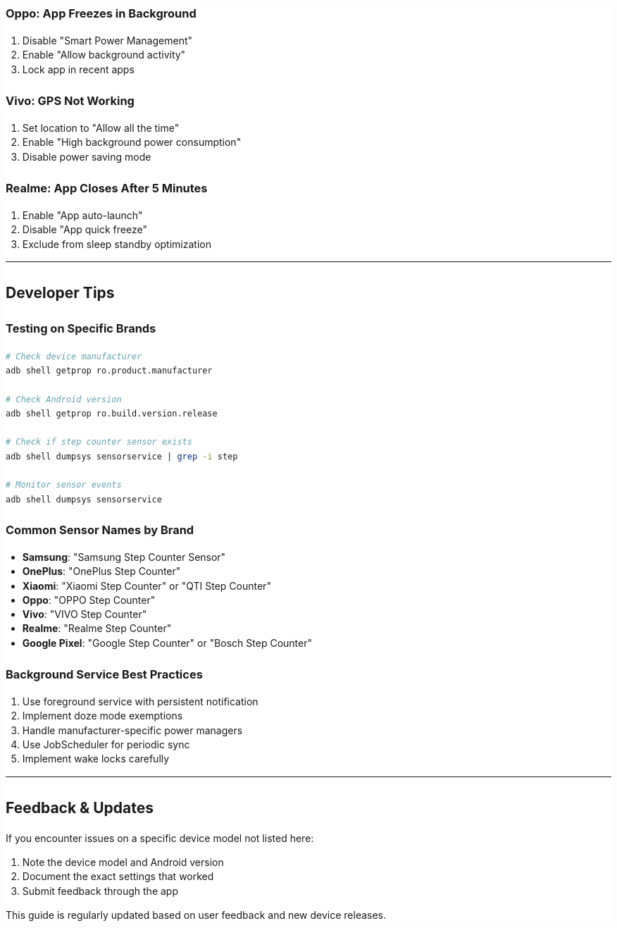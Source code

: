 ### Oppo: App Freezes in Background
1. Disable "Smart Power Management"
2. Enable "Allow background activity"
3. Lock app in recent apps

### Vivo: GPS Not Working
1. Set location to "Allow all the time"
2. Enable "High background power consumption"
3. Disable power saving mode

### Realme: App Closes After 5 Minutes
1. Enable "App auto-launch"
2. Disable "App quick freeze"
3. Exclude from sleep standby optimization

---

## Developer Tips

### Testing on Specific Brands
```bash
# Check device manufacturer
adb shell getprop ro.product.manufacturer

# Check Android version
adb shell getprop ro.build.version.release

# Check if step counter sensor exists
adb shell dumpsys sensorservice | grep -i step

# Monitor sensor events
adb shell dumpsys sensorservice
```

### Common Sensor Names by Brand
- **Samsung**: "Samsung Step Counter Sensor"
- **OnePlus**: "OnePlus Step Counter"
- **Xiaomi**: "Xiaomi Step Counter" or "QTI Step Counter"
- **Oppo**: "OPPO Step Counter"
- **Vivo**: "VIVO Step Counter"
- **Realme**: "Realme Step Counter"
- **Google Pixel**: "Google Step Counter" or "Bosch Step Counter"

### Background Service Best Practices
1. Use foreground service with persistent notification
2. Implement doze mode exemptions
3. Handle manufacturer-specific power managers
4. Use JobScheduler for periodic sync
5. Implement wake locks carefully

---

## Feedback & Updates

If you encounter issues on a specific device model not listed here:
1. Note the device model and Android version
2. Document the exact settings that worked
3. Submit feedback through the app

This guide is regularly updated based on user feedback and new device releases.
